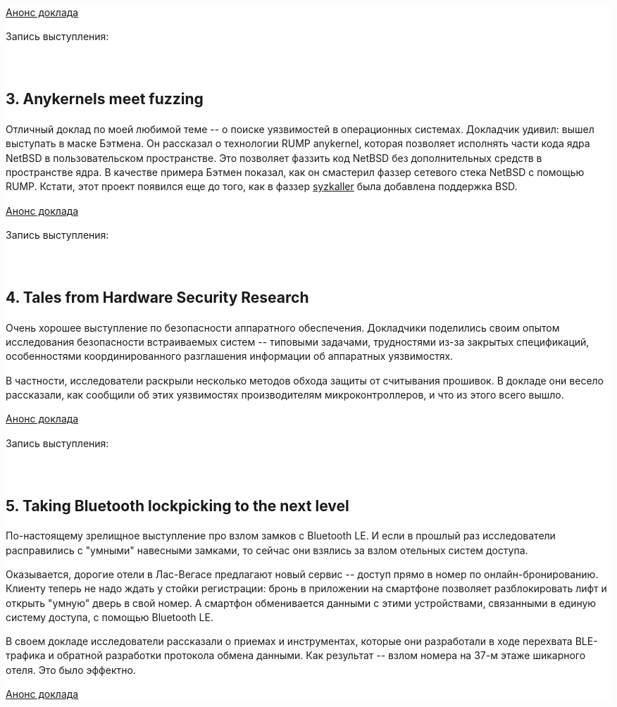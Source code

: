 <a href="https://fahrplan.events.ccc.de/camp/2019/Fahrplan/events/10238.html">Анонс доклада</a>

Запись выступления:
<iframe width="700" height="400" src="https://media.ccc.de/v/Camp2019-10238-a_mobile_phone_that_respects_your_freedom/oembed" frameborder="0" allowfullscreen></iframe>

<br>
<h2>3. Anykernels meet fuzzing</h2>
Отличный доклад по моей любимой теме -- о поиске уязвимостей в операционных системах.
Докладчик удивил: вышел выступать в маске Бэтмена.
Он рассказал о технологии RUMP anykernel, которая позволяет исполнять части кода ядра NetBSD в пользовательском пространстве.
Это позволяет фаззить код NetBSD без дополнительных средств в пространстве ядра.
В качестве примера Бэтмен показал, как он смастерил фаззер сетевого стека NetBSD с помощью RUMP.
Кстати, этот проект появился еще до того, как в фаззер <a href="https://github.com/google/syzkaller">syzkaller</a> была добавлена поддержка BSD.

<a href="https://fahrplan.events.ccc.de/camp/2019/Fahrplan/events/10334.html">Анонс доклада</a>

Запись выступления:
<iframe width="700" height="400" src="https://media.ccc.de/v/Camp2019-10334-anykernels_meet_fuzzing/oembed" frameborder="0" allowfullscreen></iframe>

<br>
<h2>4. Tales from Hardware Security Research</h2>
Очень хорошее выступление по безопасности аппаратного обеспечения.
Докладчики поделились своим опытом исследования безопасности встраиваемых систем -- типовыми задачами, трудностями из-за закрытых спецификаций, особенностями координированного разглашения информации об аппаратных уязвимостях.

В частности, исследователи раскрыли несколько методов обхода защиты от считывания прошивок.
В докладе они весело рассказали, как сообщили об этих уязвимостях производителям микроконтроллеров, и что из этого всего вышло.

<a href="https://fahrplan.events.ccc.de/camp/2019/Fahrplan/events/10292.html">Анонс доклада</a>

Запись выступления:
<iframe width="700" height="400" src="https://media.ccc.de/v/Camp2019-10292-tales_from_hardware_security_research/oembed" frameborder="0" allowfullscreen></iframe>

<br>
<h2>5. Taking Bluetooth lockpicking to the next level</h2>
По-настоящему зрелищное выступление про взлом замков с Bluetooth LE. И если в прошлый раз исследователи расправились с "умными" навесными замками, то сейчас они взялись за взлом отельных систем доступа.

Оказывается, дорогие отели в Лас-Вегасе предлагают новый сервис -- доступ прямо в номер по онлайн-бронированию. Клиенту теперь не надо ждать у стойки регистрации: бронь в приложении на смартфоне позволяет разблокировать лифт и открыть "умную" дверь в свой номер. А смартфон обменивается данными с этими устройствами, связанными в единую систему доступа, с помощью Bluetooth LE.

В своем докладе исследователи рассказали о приемах и инструментах, которые они разработали в ходе перехвата BLE-трафика и обратной разработки протокола обмена данными.
Как результат -- взлом номера на 37-м этаже шикарного отеля. Это было эффектно.

<a href="https://fahrplan.events.ccc.de/camp/2019/Fahrplan/events/10241.html">Анонс доклада</a>
